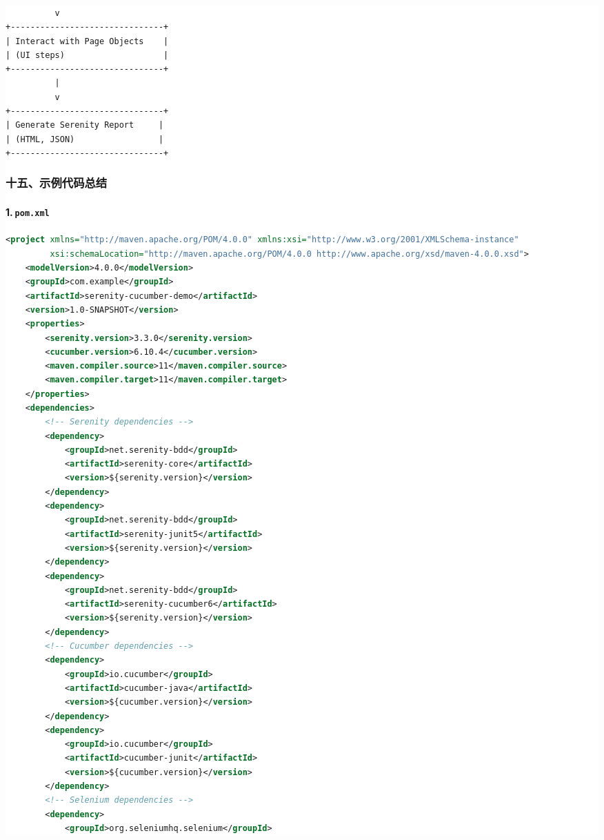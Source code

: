 ```plaintext
          v
+-------------------------------+
| Interact with Page Objects    |
| (UI steps)                    |
+-------------------------------+
          |
          v
+-------------------------------+
| Generate Serenity Report     |
| (HTML, JSON)                 |
+-------------------------------+
```

### 十五、示例代码总结

#### 1. `pom.xml`

```xml
<project xmlns="http://maven.apache.org/POM/4.0.0" xmlns:xsi="http://www.w3.org/2001/XMLSchema-instance"
         xsi:schemaLocation="http://maven.apache.org/POM/4.0.0 http://www.apache.org/xsd/maven-4.0.0.xsd">
    <modelVersion>4.0.0</modelVersion>
    <groupId>com.example</groupId>
    <artifactId>serenity-cucumber-demo</artifactId>
    <version>1.0-SNAPSHOT</version>
    <properties>
        <serenity.version>3.3.0</serenity.version>
        <cucumber.version>6.10.4</cucumber.version>
        <maven.compiler.source>11</maven.compiler.source>
        <maven.compiler.target>11</maven.compiler.target>
    </properties>
    <dependencies>
        <!-- Serenity dependencies -->
        <dependency>
            <groupId>net.serenity-bdd</groupId>
            <artifactId>serenity-core</artifactId>
            <version>${serenity.version}</version>
        </dependency>
        <dependency>
            <groupId>net.serenity-bdd</groupId>
            <artifactId>serenity-junit5</artifactId>
            <version>${serenity.version}</version>
        </dependency>
        <dependency>
            <groupId>net.serenity-bdd</groupId>
            <artifactId>serenity-cucumber6</artifactId>
            <version>${serenity.version}</version>
        </dependency>
        <!-- Cucumber dependencies -->
        <dependency>
            <groupId>io.cucumber</groupId>
            <artifactId>cucumber-java</artifactId>
            <version>${cucumber.version}</version>
        </dependency>
        <dependency>
            <groupId>io.cucumber</groupId>
            <artifactId>cucumber-junit</artifactId>
            <version>${cucumber.version}</version>
        </dependency>
        <!-- Selenium dependencies -->
        <dependency>
            <groupId>org.seleniumhq.selenium</groupId>
```